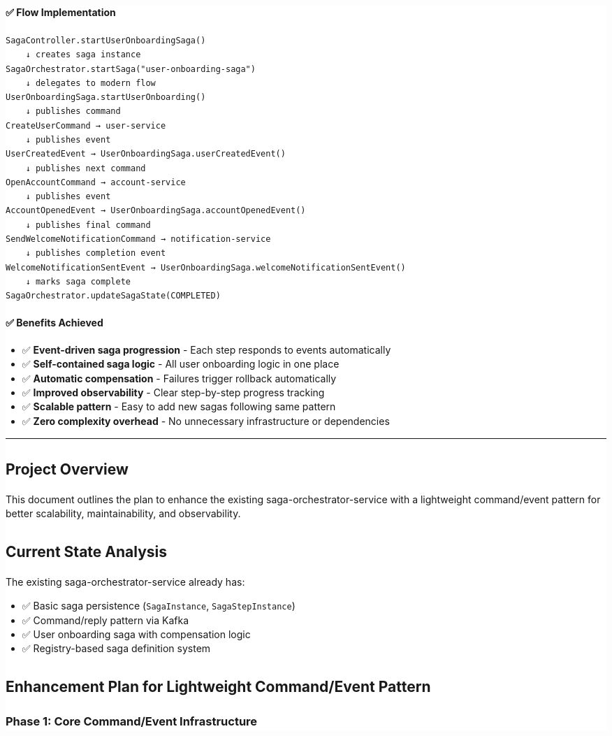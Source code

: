 #### **✅ Flow Implementation**

```
SagaController.startUserOnboardingSaga()
    ↓ creates saga instance
SagaOrchestrator.startSaga("user-onboarding-saga")  
    ↓ delegates to modern flow
UserOnboardingSaga.startUserOnboarding()
    ↓ publishes command
CreateUserCommand → user-service
    ↓ publishes event  
UserCreatedEvent → UserOnboardingSaga.userCreatedEvent()
    ↓ publishes next command
OpenAccountCommand → account-service
    ↓ publishes event
AccountOpenedEvent → UserOnboardingSaga.accountOpenedEvent()
    ↓ publishes final command
SendWelcomeNotificationCommand → notification-service
    ↓ publishes completion event
WelcomeNotificationSentEvent → UserOnboardingSaga.welcomeNotificationSentEvent()
    ↓ marks saga complete
SagaOrchestrator.updateSagaState(COMPLETED)
```

#### **✅ Benefits Achieved**

- ✅ **Event-driven saga progression** - Each step responds to events automatically
- ✅ **Self-contained saga logic** - All user onboarding logic in one place
- ✅ **Automatic compensation** - Failures trigger rollback automatically  
- ✅ **Improved observability** - Clear step-by-step progress tracking
- ✅ **Scalable pattern** - Easy to add new sagas following same pattern
- ✅ **Zero complexity overhead** - No unnecessary infrastructure or dependencies

---

## Project Overview
This document outlines the plan to enhance the existing saga-orchestrator-service with a lightweight command/event pattern for better scalability, maintainability, and observability.

## Current State Analysis
The existing saga-orchestrator-service already has:
- ✅ Basic saga persistence (`SagaInstance`, `SagaStepInstance`)
- ✅ Command/reply pattern via Kafka
- ✅ User onboarding saga with compensation logic
- ✅ Registry-based saga definition system

## Enhancement Plan for Lightweight Command/Event Pattern

### **Phase 1: Core Command/Event Infrastructure**
